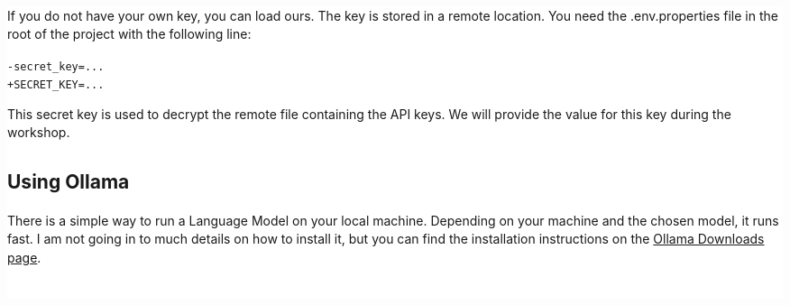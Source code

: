  If you do not have your own key, you can load ours. The key is stored in a remote location. You need the .env.properties file in the root of the project with the following line:
 ```properties
-secret_key=...
+SECRET_KEY=...
 ```
 This secret key is used to decrypt the remote file containing the API keys. We will provide the value for this key
 during the workshop.
 
 ## Using Ollama
 There is a simple way to run a Language Model on your local machine. Depending on your machine and the chosen model, it runs fast. I am not going in to much details on how to install it, but you can find the installation instructions on the [Ollama Downloads page](https://ollama.com/download/).
```

